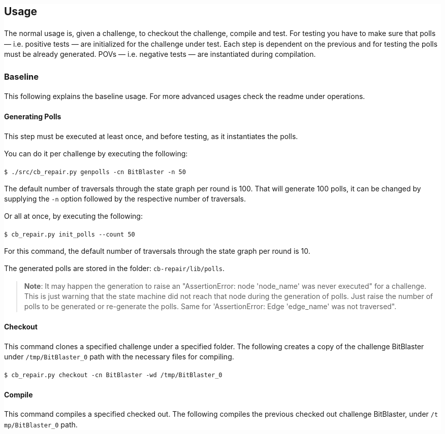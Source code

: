 ## Usage

The normal usage is, given a challenge, to checkout the challenge, compile and test. For testing you have to make sure
that polls — i.e. positive tests — are initialized for the challenge under test.
Each step is dependent on the previous and for testing the polls must be already generated. POVs — i.e. negative tests — 
are instantiated during compilation.

### Baseline 

This following explains the baseline usage. For more advanced usages check the readme under operations.

#### Generating Polls
This step must be executed at least once, and before testing, as it instantiates the polls.

You can do it per challenge by executing the following:
``` console
$ ./src/cb_repair.py genpolls -cn BitBlaster -n 50 
```

The default number of traversals through the state graph per round is 100. That will generate 100 polls, it can be 
changed by supplying the ```-n``` option followed by the respective number of traversals.

Or all at once, by executing the following:

``` console
$ cb_repair.py init_polls --count 50 
```
For this command, the default number of traversals through the state graph per round is 10.

The generated polls are stored in the folder: ```cb-repair/lib/polls```.


> **Note**: It may happen the generation to raise an "AssertionError: node 'node_name' was never executed" for a challenge. 
> This is just warning that the state machine did not reach that node during the generation of polls. 
> Just raise the number of polls to be generated or re-generate the polls. Same for 'AssertionError: Edge 'edge_name' 
> was not traversed".


#### Checkout
This command clones a specified challenge under a specified folder.
The following creates a copy of the challenge BitBlaster under ```/tmp/BitBlaster_0``` path with the necessary files for
 compiling.

``` console
$ cb_repair.py checkout -cn BitBlaster -wd /tmp/BitBlaster_0
```

#### Compile 
This command compiles a specified checked out.
The following compiles the previous checked out challenge BitBlaster, under ```/tmp/BitBlaster_0``` path.
